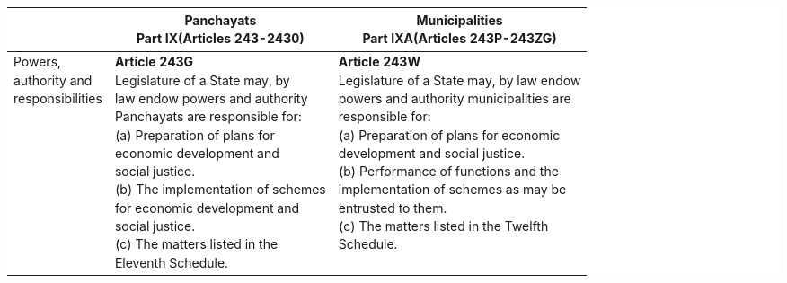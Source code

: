 |                                              | <b>Panchayats</b><br>Part IX(Articles 243-2430)                                                                                                                                                                                                                                                                                                                                                                                                                                                                                                                                                                                                                                                                                                            | <b>Municipalities</b><br>Part IXA(Articles 243P-243ZG)                                                                                                                                                                                                                                                                                                                                                                                                                                                                                                                                                                                                                                                                                                      |
|----------------------------------------------|------------------------------------------------------------------------------------------------------------------------------------------------------------------------------------------------------------------------------------------------------------------------------------------------------------------------------------------------------------------------------------------------------------------------------------------------------------------------------------------------------------------------------------------------------------------------------------------------------------------------------------------------------------------------------------------------------------------------------------------------------------|-------------------------------------------------------------------------------------------------------------------------------------------------------------------------------------------------------------------------------------------------------------------------------------------------------------------------------------------------------------------------------------------------------------------------------------------------------------------------------------------------------------------------------------------------------------------------------------------------------------------------------------------------------------------------------------------------------------------------------------------------------------|
| Powers,<br>authority and<br>responsibilities | <b>Article 243G</b><br>Legislature of a State may, by<br>law endow powers and authority<br>Panchayats are responsible for:<br>(a) Preparation of plans for<br>economic development and<br>social justice.<br>(b) The implementation of schemes<br>for economic development and<br>social justice.<br>(c) The matters listed in the<br>Eleventh Schedule.                                                                                                                                                                                                                                                                                                                                                                                                   | <b>Article 243W</b><br>Legislature of a State may, by law endow<br>powers and authority municipalities are<br>responsible for:<br>(a) Preparation of plans for economic<br>development and social justice.<br>(b) Performance of functions and the<br>implementation of schemes as may be<br>entrusted to them.<br>(c) The matters listed in the Twelfth<br>Schedule.                                                                                                                                                                                                                                                                                                                                                                                       |